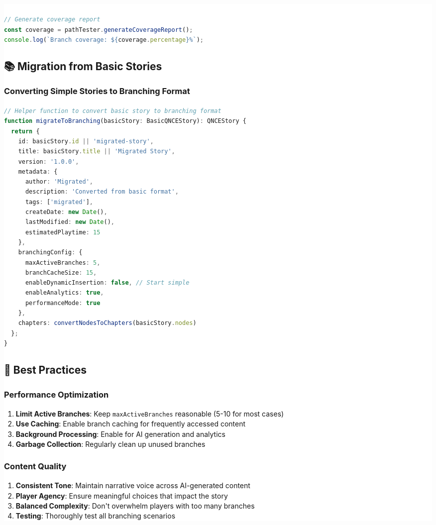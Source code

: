 ```typescript

// Generate coverage report
const coverage = pathTester.generateCoverageReport();
console.log(`Branch coverage: ${coverage.percentage}%`);
```

## 📚 Migration from Basic Stories

### Converting Simple Stories to Branching Format

```typescript
// Helper function to convert basic story to branching format
function migrateToBranching(basicStory: BasicQNCEStory): QNCEStory {
  return {
    id: basicStory.id || 'migrated-story',
    title: basicStory.title || 'Migrated Story',
    version: '1.0.0',
    metadata: {
      author: 'Migrated',
      description: 'Converted from basic format',
      tags: ['migrated'],
      createDate: new Date(),
      lastModified: new Date(),
      estimatedPlaytime: 15
    },
    branchingConfig: {
      maxActiveBranches: 5,
      branchCacheSize: 15,
      enableDynamicInsertion: false, // Start simple
      enableAnalytics: true,
      performanceMode: true
    },
    chapters: convertNodesToChapters(basicStory.nodes)
  };
}
```

## 🔗 Best Practices

### Performance Optimization

1. **Limit Active Branches**: Keep `maxActiveBranches` reasonable (5-10 for most cases)
2. **Use Caching**: Enable branch caching for frequently accessed content
3. **Background Processing**: Enable for AI generation and analytics
4. **Garbage Collection**: Regularly clean up unused branches

### Content Quality

1. **Consistent Tone**: Maintain narrative voice across AI-generated content
2. **Player Agency**: Ensure meaningful choices that impact the story
3. **Balanced Complexity**: Don't overwhelm players with too many branches
4. **Testing**: Thoroughly test all branching scenarios
